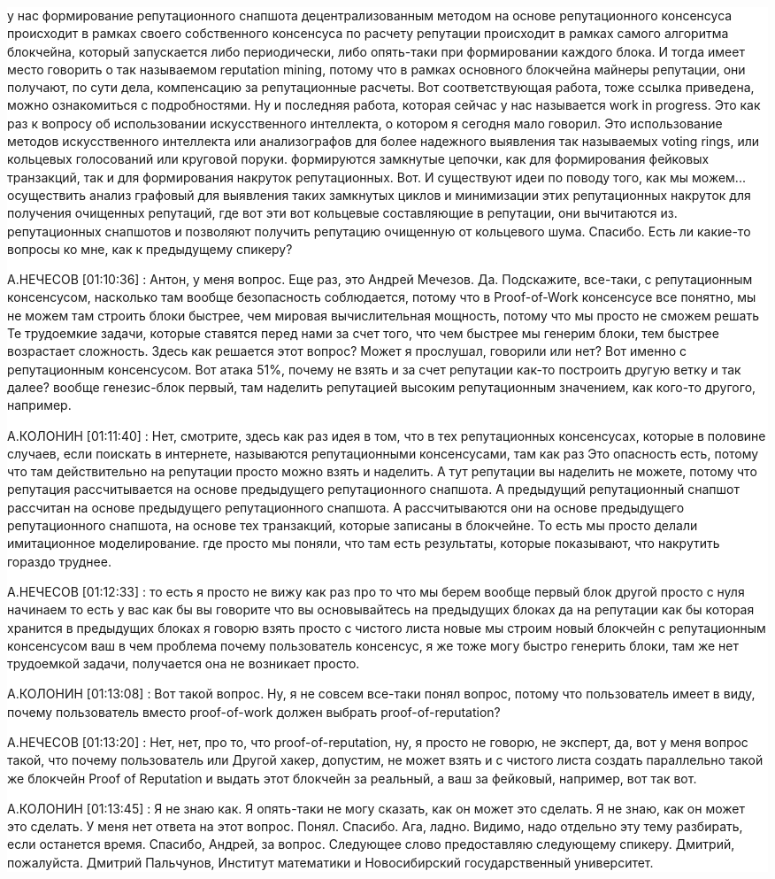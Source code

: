 у нас формирование репутационного снапшота децентрализованным методом на основе репутационного консенсуса происходит в рамках своего собственного консенсуса по расчету репутации происходит в рамках самого алгоритма блокчейна, который запускается либо периодически, либо опять-таки при формировании каждого блока. И тогда имеет место говорить о так называемом reputation mining, потому что в рамках основного блокчейна майнеры репутации, они получают, по сути дела, компенсацию за репутационные расчеты. Вот соответствующая работа, тоже ссылка приведена, можно ознакомиться с подробностями. Ну и последняя работа, которая сейчас у нас называется work in progress. Это как раз к вопросу об использовании искусственного интеллекта, о котором я сегодня мало говорил. Это использование методов искусственного интеллекта или анализографов для более надежного выявления так называемых voting rings, или кольцевых голосований или круговой поруки. формируются замкнутые цепочки, как для формирования фейковых транзакций, так и для формирования накруток репутационных. Вот. И существуют идеи по поводу того, как мы можем... осуществить анализ графовый для выявления таких замкнутых циклов и минимизации этих репутационных накруток для получения очищенных репутаций, где вот эти вот кольцевые составляющие в репутации, они вычитаются из. репутационных снапшотов и позволяют получить репутацию очищенную от кольцевого шума. Спасибо. Есть ли какие-то вопросы ко мне, как к предыдущему спикеру?

А.НЕЧЕСОВ  [01:10:36]  : Антон, у меня вопрос. Еще раз, это Андрей Мечезов. Да. Подскажите, все-таки, с репутационным консенсусом, насколько там вообще безопасность соблюдается, потому что в Proof-of-Work консенсусе все понятно, мы не можем там строить блоки быстрее, чем мировая вычислительная мощность, потому что мы просто не сможем решать Те трудоемкие задачи, которые ставятся перед нами за счет того, что чем быстрее мы генерим блоки, тем быстрее возрастает сложность. Здесь как решается этот вопрос? Может я прослушал, говорили или нет? Вот именно с репутационным консенсусом. Вот атака 51%, почему не взять и за счет репутации как-то построить другую ветку и так далее? вообще генезис-блок первый, там наделить репутацией высоким репутационным значением, как кого-то другого, например.

А.КОЛОНИН  [01:11:40]  : Нет, смотрите, здесь как раз идея в том, что в тех репутационных консенсусах, которые в половине случаев, если поискать в интернете, называются репутационными консенсусами, там как раз Это опасность есть, потому что там действительно на репутации просто можно взять и наделить. А тут репутации вы наделить не можете, потому что репутация рассчитывается на основе предыдущего репутационного снапшота. А предыдущий репутационный снапшот рассчитан на основе предыдущего репутационного снапшота. А рассчитываются они на основе предыдущего репутационного снапшота, на основе тех транзакций, которые записаны в блокчейне. То есть мы просто делали имитационное моделирование. где просто мы поняли, что там есть результаты, которые показывают, что накрутить гораздо труднее.

А.НЕЧЕСОВ  [01:12:33]  : то есть я просто не вижу как раз про то что мы берем вообще первый блок другой просто с нуля начинаем то есть у вас как бы вы говорите что вы основывайтесь на предыдущих блоках да на репутации как бы которая хранится в предыдущих блоках я говорю взять просто с чистого листа новые мы строим новый блокчейн с репутационным консенсусом ваш в чем проблема почему пользователь консенсус, я же тоже могу быстро генерить блоки, там же нет трудоемкой задачи, получается она не возникает просто.

А.КОЛОНИН  [01:13:08]  : Вот такой вопрос. Ну, я не совсем все-таки понял вопрос, потому что пользователь имеет в виду, почему пользователь вместо proof-of-work должен выбрать proof-of-reputation?

А.НЕЧЕСОВ  [01:13:20]  : Нет, нет, про то, что proof-of-reputation, ну, я просто не говорю, не эксперт, да, вот у меня вопрос такой, что почему пользователь или Другой хакер, допустим, не может взять и с чистого листа создать параллельно такой же блокчейн Proof of Reputation и выдать этот блокчейн за реальный, а ваш за фейковый, например, вот так вот.

А.КОЛОНИН  [01:13:45]  : Я не знаю как. Я опять-таки не могу сказать, как он может это сделать. Я не знаю, как он может это сделать. У меня нет ответа на этот вопрос. Понял. Спасибо. Ага, ладно. Видимо, надо отдельно эту тему разбирать, если останется время. Спасибо, Андрей, за вопрос. Следующее слово предоставляю следующему спикеру. Дмитрий, пожалуйста. Дмитрий Пальчунов, Институт математики и Новосибирский государственный университет.
